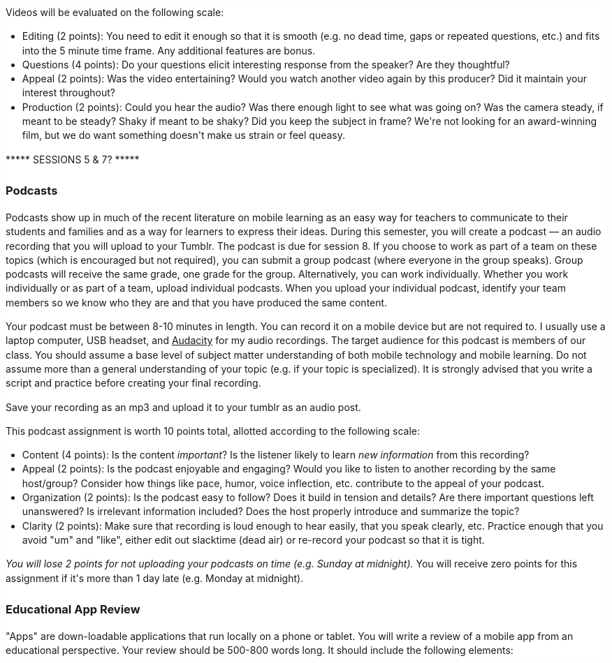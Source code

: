 Videos will be evaluated on the following scale:

* Editing (2 points): You need to edit it enough so that it is smooth (e.g. no dead time, gaps or repeated questions, etc.) and fits into the 5 minute time frame. Any additional features are bonus.
* Questions (4 points): Do your questions elicit interesting response from the speaker? Are they thoughtful?
* Appeal (2 points): Was the video entertaining? Would you watch another video again by this producer? Did it maintain your interest throughout?
* Production (2 points): Could you hear the audio? Was there enough light to see what was going on? Was the camera steady, if meant to be steady? Shaky if meant to be shaky? Did you keep the subject in frame? We're not looking for an award-winning film, but we do want something doesn't make us strain or feel queasy.

***** SESSIONS 5 & 7? *****

### Podcasts 
Podcasts show up in much of the recent literature on mobile learning as an easy way for teachers to communicate to their students and families and as a way for learners to express their ideas. During this semester, you will create a podcast &mdash; an audio recording that you will upload to your Tumblr. The podcast is due for session 8. If you choose to work as part of a team on these topics (which is encouraged but not required), you can submit a group podcast (where everyone in the group speaks). Group podcasts will receive the same grade, one grade for the group. Alternatively, you can work individually. Whether you work individually or as part of a team, upload individual podcasts. When you upload your individual podcast, identify your team members so we know who they are and that you have produced the same content.

Your podcast must be between 8-10 minutes in length. You can record it on a mobile device but are not required to. I usually use a laptop computer, USB headset, and [Audacity](http://audacity.sourceforge.net/) for my audio recordings. The target audience for this podcast is members of our class. You should assume a base level of subject matter understanding of both mobile technology and mobile learning. Do not assume more than a general understanding of your topic (e.g. if your topic is specialized). It is strongly advised that you write a script and practice before creating your final recording.

Save your recording as an mp3 and upload it to your tumblr as an audio post.

This podcast assignment is worth 10 points total, allotted according to the following scale:

* Content (4 points): Is the content _important_? Is the listener likely to learn _new information_ from this recording?
* Appeal (2 points): Is the podcast enjoyable and engaging? Would you like to listen to another recording by the same host/group? Consider how things like pace, humor, voice inflection, etc. contribute to the appeal of your podcast.
* Organization (2 points): Is the podcast easy to follow? Does it build in tension and details? Are there important questions left unanswered? Is irrelevant information included? Does the host properly introduce and summarize the topic?
* Clarity (2 points): Make sure that recording is loud enough to hear easily, that you speak clearly, etc. Practice enough that you avoid "um" and "like", either edit out slacktime (dead air) or re-record your podcast so that it is tight.

_You will lose 2 points for not uploading your podcasts on time (e.g. Sunday at midnight)._ You will receive zero points for this assignment if it's more than 1 day late (e.g. Monday at midnight).

### Educational App Review
"Apps" are down-loadable applications that run locally on a phone or tablet. You will write a review of a mobile app from an educational perspective. Your review should be 500-800 words long. It should include the following elements:
